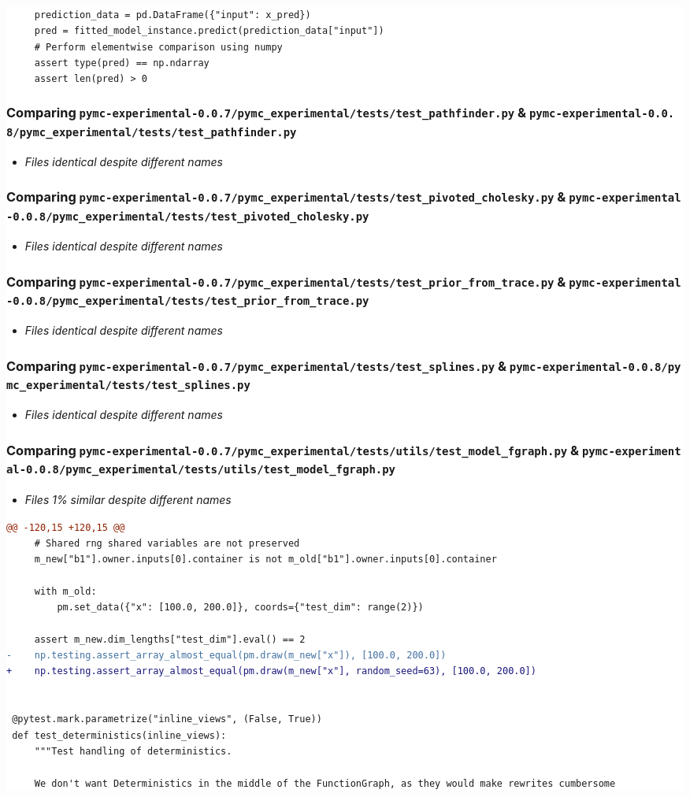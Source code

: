 ```diff
     prediction_data = pd.DataFrame({"input": x_pred})
     pred = fitted_model_instance.predict(prediction_data["input"])
     # Perform elementwise comparison using numpy
     assert type(pred) == np.ndarray
     assert len(pred) > 0
```

### Comparing `pymc-experimental-0.0.7/pymc_experimental/tests/test_pathfinder.py` & `pymc-experimental-0.0.8/pymc_experimental/tests/test_pathfinder.py`

 * *Files identical despite different names*

### Comparing `pymc-experimental-0.0.7/pymc_experimental/tests/test_pivoted_cholesky.py` & `pymc-experimental-0.0.8/pymc_experimental/tests/test_pivoted_cholesky.py`

 * *Files identical despite different names*

### Comparing `pymc-experimental-0.0.7/pymc_experimental/tests/test_prior_from_trace.py` & `pymc-experimental-0.0.8/pymc_experimental/tests/test_prior_from_trace.py`

 * *Files identical despite different names*

### Comparing `pymc-experimental-0.0.7/pymc_experimental/tests/test_splines.py` & `pymc-experimental-0.0.8/pymc_experimental/tests/test_splines.py`

 * *Files identical despite different names*

### Comparing `pymc-experimental-0.0.7/pymc_experimental/tests/utils/test_model_fgraph.py` & `pymc-experimental-0.0.8/pymc_experimental/tests/utils/test_model_fgraph.py`

 * *Files 1% similar despite different names*

```diff
@@ -120,15 +120,15 @@
     # Shared rng shared variables are not preserved
     m_new["b1"].owner.inputs[0].container is not m_old["b1"].owner.inputs[0].container
 
     with m_old:
         pm.set_data({"x": [100.0, 200.0]}, coords={"test_dim": range(2)})
 
     assert m_new.dim_lengths["test_dim"].eval() == 2
-    np.testing.assert_array_almost_equal(pm.draw(m_new["x"]), [100.0, 200.0])
+    np.testing.assert_array_almost_equal(pm.draw(m_new["x"], random_seed=63), [100.0, 200.0])
 
 
 @pytest.mark.parametrize("inline_views", (False, True))
 def test_deterministics(inline_views):
     """Test handling of deterministics.
 
     We don't want Deterministics in the middle of the FunctionGraph, as they would make rewrites cumbersome
```
